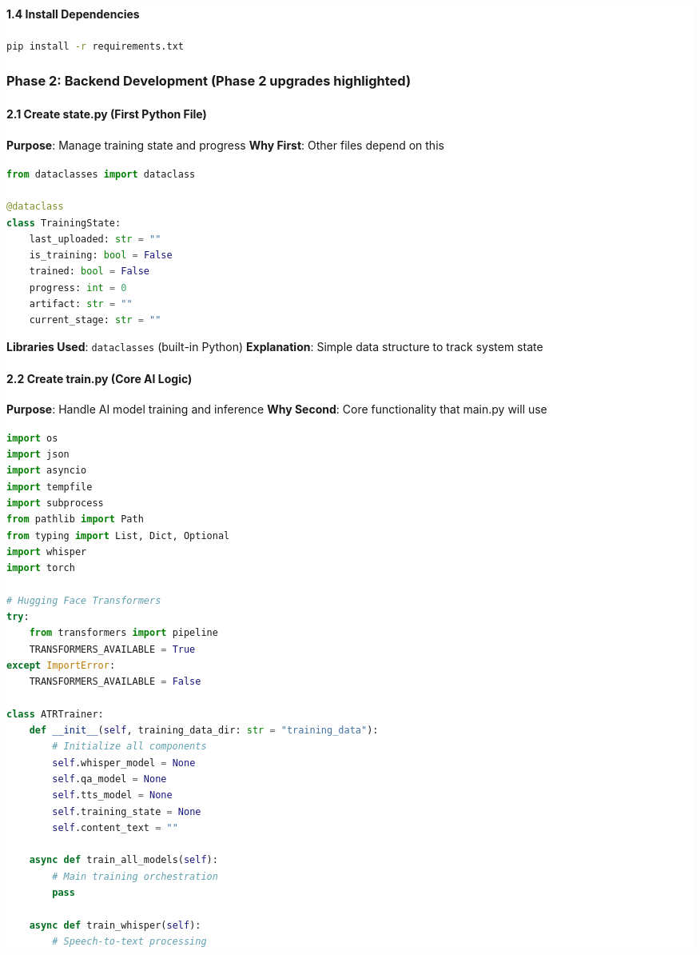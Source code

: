 #### **1.4 Install Dependencies**
```bash
pip install -r requirements.txt
```

### **Phase 2: Backend Development (Phase 2 upgrades highlighted)**

#### **2.1 Create state.py (First Python File)**
**Purpose**: Manage training state and progress
**Why First**: Other files depend on this

```python
from dataclasses import dataclass

@dataclass
class TrainingState:
    last_uploaded: str = ""
    is_training: bool = False
    trained: bool = False
    progress: int = 0
    artifact: str = ""
    current_stage: str = ""
```

**Libraries Used**: `dataclasses` (built-in Python)
**Explanation**: Simple data structure to track system state

#### **2.2 Create train.py (Core AI Logic)**
**Purpose**: Handle AI model training and inference
**Why Second**: Core functionality that main.py will use

```python
import os
import json
import asyncio
import tempfile
import subprocess
from pathlib import Path
from typing import List, Dict, Optional
import whisper
import torch

# Hugging Face Transformers
try:
    from transformers import pipeline
    TRANSFORMERS_AVAILABLE = True
except ImportError:
    TRANSFORMERS_AVAILABLE = False

class ATRTrainer:
    def __init__(self, training_data_dir: str = "training_data"):
        # Initialize all components
        self.whisper_model = None
        self.qa_model = None
        self.tts_model = None
        self.training_state = None
        self.content_text = ""
        
    async def train_all_models(self):
        # Main training orchestration
        pass
        
    async def train_whisper(self):
        # Speech-to-text processing
```